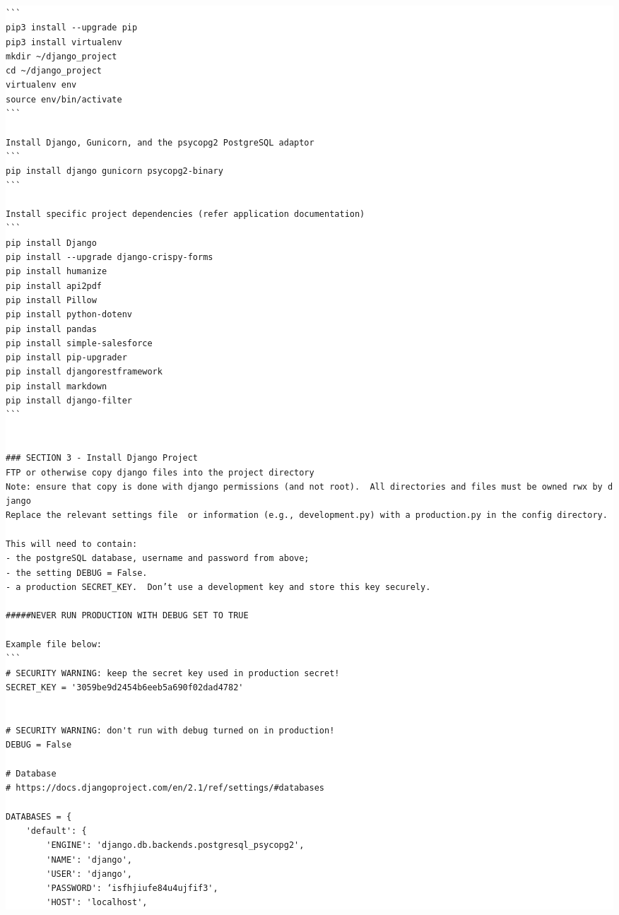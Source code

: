 ````
```
pip3 install --upgrade pip
pip3 install virtualenv
mkdir ~/django_project
cd ~/django_project
virtualenv env
source env/bin/activate
```

Install Django, Gunicorn, and the psycopg2 PostgreSQL adaptor 
```
pip install django gunicorn psycopg2-binary
```

Install specific project dependencies (refer application documentation)
```
pip install Django
pip install --upgrade django-crispy-forms
pip install humanize
pip install api2pdf
pip install Pillow
pip install python-dotenv
pip install pandas
pip install simple-salesforce
pip install pip-upgrader
pip install djangorestframework
pip install markdown       
pip install django-filter  
```


### SECTION 3 - Install Django Project
FTP or otherwise copy django files into the project directory
Note: ensure that copy is done with django permissions (and not root).  All directories and files must be owned rwx by django
Replace the relevant settings file  or information (e.g., development.py) with a production.py in the config directory.

This will need to contain:
- the postgreSQL database, username and password from above;
- the setting DEBUG = False.  
- a production SECRET_KEY.  Don’t use a development key and store this key securely.

#####NEVER RUN PRODUCTION WITH DEBUG SET TO TRUE

Example file below:
```
# SECURITY WARNING: keep the secret key used in production secret!
SECRET_KEY = '3059be9d2454b6eeb5a690f02dad4782'


# SECURITY WARNING: don't run with debug turned on in production!
DEBUG = False

# Database
# https://docs.djangoproject.com/en/2.1/ref/settings/#databases

DATABASES = {
    'default': {
        'ENGINE': 'django.db.backends.postgresql_psycopg2',
        'NAME': 'django',
        'USER': 'django',
        'PASSWORD': ‘isfhjiufe84u4ujfif3',
        'HOST': 'localhost',
````